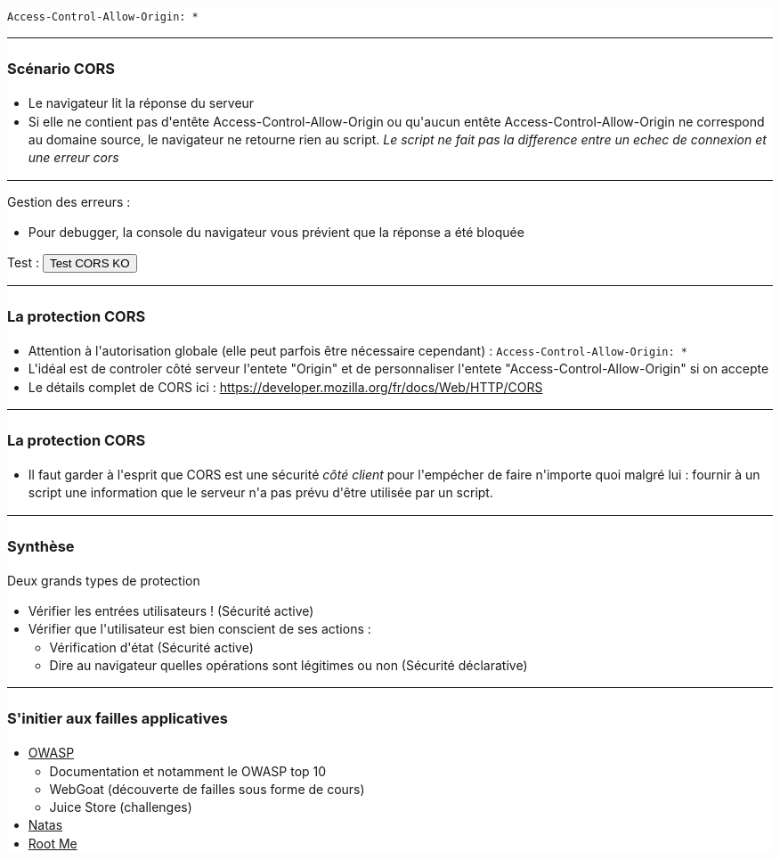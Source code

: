 ```
Access-Control-Allow-Origin: *
```

-----


### Scénario CORS
- Le navigateur lit la réponse du serveur
- Si elle ne contient pas d'entête Access-Control-Allow-Origin ou qu'aucun entête Access-Control-Allow-Origin ne correspond au domaine source, le navigateur ne retourne rien au script. *Le script ne fait pas la difference entre un echec de connexion et une erreur cors*

-----



Gestion des erreurs :
- Pour debugger, la console du navigateur vous prévient que la réponse a été bloquée

Test :
<button onClick="testCors();">Test CORS KO</button>

-----


### La protection CORS
- Attention à l'autorisation globale (elle peut parfois être nécessaire cependant) : `Access-Control-Allow-Origin: *`
- L'idéal est de controler côté serveur l'entete "Origin" et de personnaliser l'entete "Access-Control-Allow-Origin" si on accepte
- Le détails complet de CORS ici : https://developer.mozilla.org/fr/docs/Web/HTTP/CORS

-----


### La protection CORS
- Il faut garder à l'esprit que CORS est une sécurité *côté client* pour l'empécher de faire n'importe quoi malgré lui : fournir à un script une information que le serveur n'a pas prévu d'être utilisée par un script.

-----


### Synthèse
Deux grands types de protection
- Vérifier les entrées utilisateurs ! (Sécurité active)
- Vérifier que l'utilisateur est bien conscient de ses actions :
  - Vérification d'état (Sécurité active)
  - Dire au navigateur quelles opérations sont légitimes ou non (Sécurité déclarative)

-----


### S'initier aux failles applicatives
- [OWASP](https://www.owasp.org)
  - Documentation et notamment le OWASP top 10
  - WebGoat (découverte de failles sous forme de cours)
  - Juice Store (challenges)
- [Natas](https://overthewire.org/wargames/natas/)
- [Root Me](https://www.root-me.org/)
